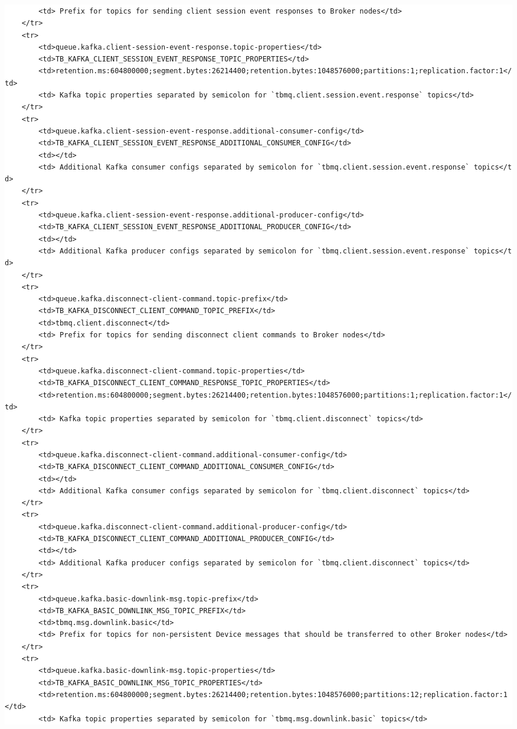			<td> Prefix for topics for sending client session event responses to Broker nodes</td>
		</tr>
		<tr>
			<td>queue.kafka.client-session-event-response.topic-properties</td>
			<td>TB_KAFKA_CLIENT_SESSION_EVENT_RESPONSE_TOPIC_PROPERTIES</td>
			<td>retention.ms:604800000;segment.bytes:26214400;retention.bytes:1048576000;partitions:1;replication.factor:1</td>
			<td> Kafka topic properties separated by semicolon for `tbmq.client.session.event.response` topics</td>
		</tr>
		<tr>
			<td>queue.kafka.client-session-event-response.additional-consumer-config</td>
			<td>TB_KAFKA_CLIENT_SESSION_EVENT_RESPONSE_ADDITIONAL_CONSUMER_CONFIG</td>
			<td></td>
			<td> Additional Kafka consumer configs separated by semicolon for `tbmq.client.session.event.response` topics</td>
		</tr>
		<tr>
			<td>queue.kafka.client-session-event-response.additional-producer-config</td>
			<td>TB_KAFKA_CLIENT_SESSION_EVENT_RESPONSE_ADDITIONAL_PRODUCER_CONFIG</td>
			<td></td>
			<td> Additional Kafka producer configs separated by semicolon for `tbmq.client.session.event.response` topics</td>
		</tr>
		<tr>
			<td>queue.kafka.disconnect-client-command.topic-prefix</td>
			<td>TB_KAFKA_DISCONNECT_CLIENT_COMMAND_TOPIC_PREFIX</td>
			<td>tbmq.client.disconnect</td>
			<td> Prefix for topics for sending disconnect client commands to Broker nodes</td>
		</tr>
		<tr>
			<td>queue.kafka.disconnect-client-command.topic-properties</td>
			<td>TB_KAFKA_DISCONNECT_CLIENT_COMMAND_RESPONSE_TOPIC_PROPERTIES</td>
			<td>retention.ms:604800000;segment.bytes:26214400;retention.bytes:1048576000;partitions:1;replication.factor:1</td>
			<td> Kafka topic properties separated by semicolon for `tbmq.client.disconnect` topics</td>
		</tr>
		<tr>
			<td>queue.kafka.disconnect-client-command.additional-consumer-config</td>
			<td>TB_KAFKA_DISCONNECT_CLIENT_COMMAND_ADDITIONAL_CONSUMER_CONFIG</td>
			<td></td>
			<td> Additional Kafka consumer configs separated by semicolon for `tbmq.client.disconnect` topics</td>
		</tr>
		<tr>
			<td>queue.kafka.disconnect-client-command.additional-producer-config</td>
			<td>TB_KAFKA_DISCONNECT_CLIENT_COMMAND_ADDITIONAL_PRODUCER_CONFIG</td>
			<td></td>
			<td> Additional Kafka producer configs separated by semicolon for `tbmq.client.disconnect` topics</td>
		</tr>
		<tr>
			<td>queue.kafka.basic-downlink-msg.topic-prefix</td>
			<td>TB_KAFKA_BASIC_DOWNLINK_MSG_TOPIC_PREFIX</td>
			<td>tbmq.msg.downlink.basic</td>
			<td> Prefix for topics for non-persistent Device messages that should be transferred to other Broker nodes</td>
		</tr>
		<tr>
			<td>queue.kafka.basic-downlink-msg.topic-properties</td>
			<td>TB_KAFKA_BASIC_DOWNLINK_MSG_TOPIC_PROPERTIES</td>
			<td>retention.ms:604800000;segment.bytes:26214400;retention.bytes:1048576000;partitions:12;replication.factor:1</td>
			<td> Kafka topic properties separated by semicolon for `tbmq.msg.downlink.basic` topics</td>